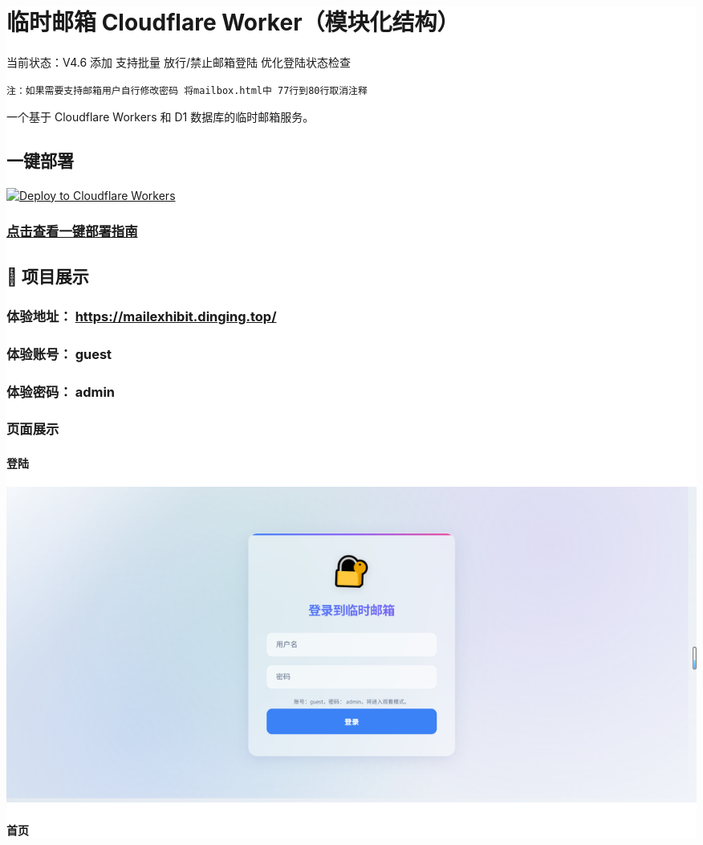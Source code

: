 # 临时邮箱 Cloudflare Worker（模块化结构）

当前状态：V4.6 添加 支持批量 放行/禁止邮箱登陆 优化登陆状态检查

`
  注：如果需要支持邮箱用户自行修改密码 将mailbox.html中 77行到80行取消注释
`

一个基于 Cloudflare Workers 和 D1 数据库的临时邮箱服务。

## 一键部署

[![Deploy to Cloudflare Workers](https://deploy.workers.cloudflare.com/button)](https://deploy.workers.cloudflare.com/?url=https://github.com/username/repo)

 ### [点击查看一键部署指南](docs/yijianbushu.md)

## 📸 项目展示
### 体验地址： https://mailexhibit.dinging.top/

### 体验账号： guest
### 体验密码： admin
### 页面展示

#### 登陆
![登陆页面](pic/dlu.png)
#### 首页